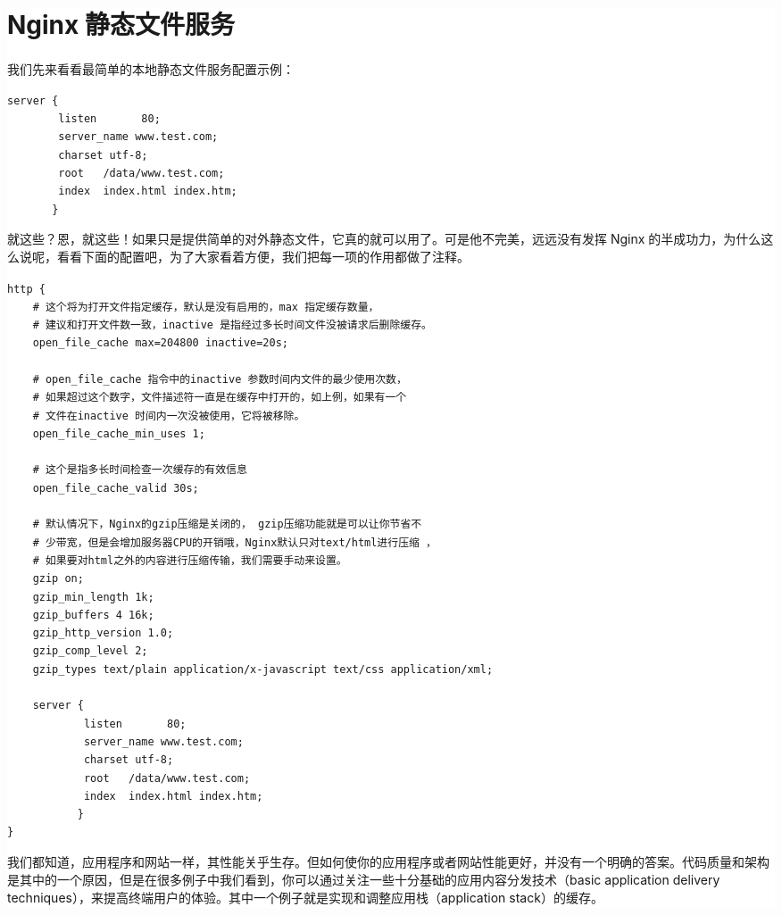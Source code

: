 # Nginx 静态文件服务

我们先来看看最简单的本地静态文件服务配置示例：

```nginx
server {
        listen       80;
        server_name www.test.com;
        charset utf-8;
        root   /data/www.test.com;
        index  index.html index.htm;
       }
```

就这些？恩，就这些！如果只是提供简单的对外静态文件，它真的就可以用了。可是他不完美，远远没有发挥 Nginx 的半成功力，为什么这么说呢，看看下面的配置吧，为了大家看着方便，我们把每一项的作用都做了注释。

```nginx
http {
    # 这个将为打开文件指定缓存，默认是没有启用的，max 指定缓存数量，
    # 建议和打开文件数一致，inactive 是指经过多长时间文件没被请求后删除缓存。
    open_file_cache max=204800 inactive=20s;

    # open_file_cache 指令中的inactive 参数时间内文件的最少使用次数，
    # 如果超过这个数字，文件描述符一直是在缓存中打开的，如上例，如果有一个
    # 文件在inactive 时间内一次没被使用，它将被移除。
    open_file_cache_min_uses 1;

    # 这个是指多长时间检查一次缓存的有效信息
    open_file_cache_valid 30s;

    # 默认情况下，Nginx的gzip压缩是关闭的， gzip压缩功能就是可以让你节省不
    # 少带宽，但是会增加服务器CPU的开销哦，Nginx默认只对text/html进行压缩 ，
    # 如果要对html之外的内容进行压缩传输，我们需要手动来设置。
    gzip on;
    gzip_min_length 1k;
    gzip_buffers 4 16k;
    gzip_http_version 1.0;
    gzip_comp_level 2;
    gzip_types text/plain application/x-javascript text/css application/xml;

    server {
            listen       80;
            server_name www.test.com;
            charset utf-8;
            root   /data/www.test.com;
            index  index.html index.htm;
           }
}
```

我们都知道，应用程序和网站一样，其性能关乎生存。但如何使你的应用程序或者网站性能更好，并没有一个明确的答案。代码质量和架构是其中的一个原因，但是在很多例子中我们看到，你可以通过关注一些十分基础的应用内容分发技术（basic application delivery techniques），来提高终端用户的体验。其中一个例子就是实现和调整应用栈（application stack）的缓存。
